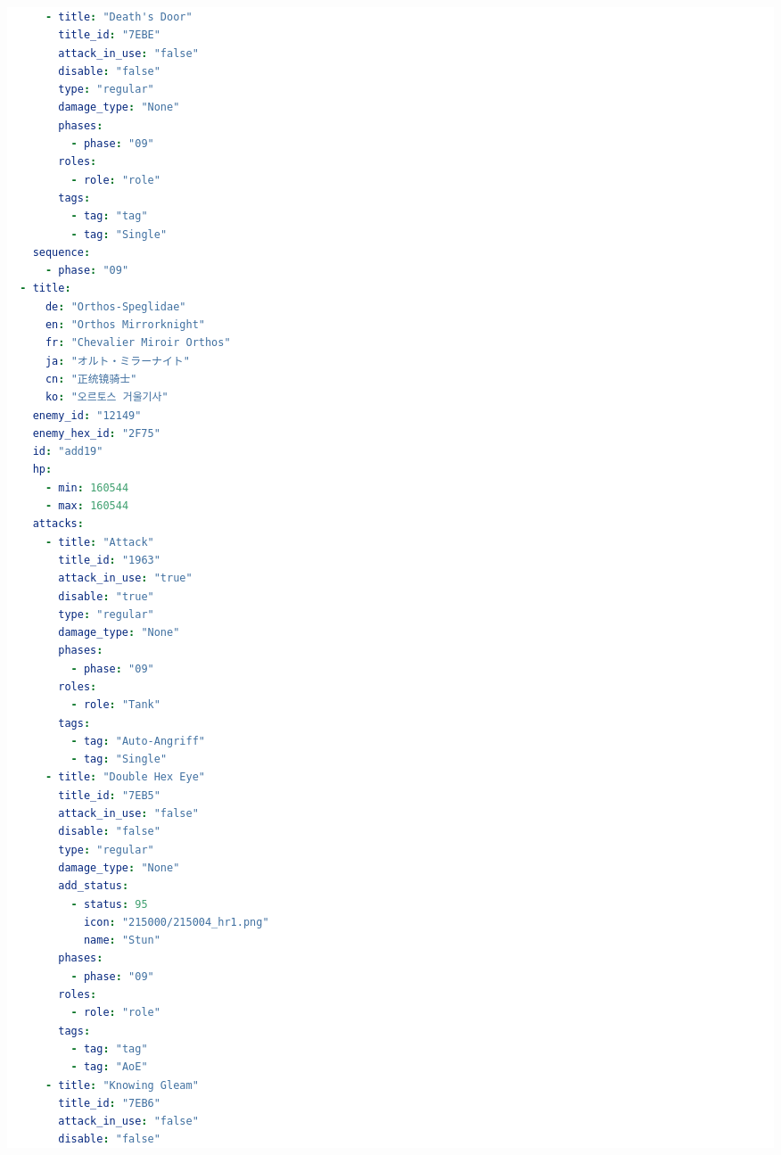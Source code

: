```yaml
      - title: "Death's Door"
        title_id: "7EBE"
        attack_in_use: "false"
        disable: "false"
        type: "regular"
        damage_type: "None"
        phases:
          - phase: "09"
        roles:
          - role: "role"
        tags:
          - tag: "tag"
          - tag: "Single"
    sequence:
      - phase: "09"
  - title:
      de: "Orthos-Speglidae"
      en: "Orthos Mirrorknight"
      fr: "Chevalier Miroir Orthos"
      ja: "オルト・ミラーナイト"
      cn: "正统镜骑士"
      ko: "오르토스 거울기사"
    enemy_id: "12149"
    enemy_hex_id: "2F75"
    id: "add19"
    hp:
      - min: 160544
      - max: 160544
    attacks:
      - title: "Attack"
        title_id: "1963"
        attack_in_use: "true"
        disable: "true"
        type: "regular"
        damage_type: "None"
        phases:
          - phase: "09"
        roles:
          - role: "Tank"
        tags:
          - tag: "Auto-Angriff"
          - tag: "Single"
      - title: "Double Hex Eye"
        title_id: "7EB5"
        attack_in_use: "false"
        disable: "false"
        type: "regular"
        damage_type: "None"
        add_status:
          - status: 95
            icon: "215000/215004_hr1.png"
            name: "Stun"
        phases:
          - phase: "09"
        roles:
          - role: "role"
        tags:
          - tag: "tag"
          - tag: "AoE"
      - title: "Knowing Gleam"
        title_id: "7EB6"
        attack_in_use: "false"
        disable: "false"
```